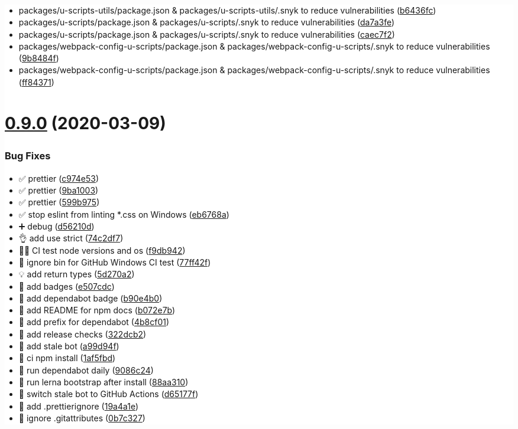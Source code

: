 * packages/u-scripts-utils/package.json & packages/u-scripts-utils/.snyk to reduce vulnerabilities ([b6436fc](https://github.com/jr-codes/u/commit/b6436fccd5732a38c4c64a7632f9f3526e4a1ddd))
* packages/u-scripts/package.json & packages/u-scripts/.snyk to reduce vulnerabilities ([da7a3fe](https://github.com/jr-codes/u/commit/da7a3fe0b54cdafcd833c308ca683e4b9cee5fab))
* packages/u-scripts/package.json & packages/u-scripts/.snyk to reduce vulnerabilities ([caec7f2](https://github.com/jr-codes/u/commit/caec7f2db51ef401ee8d36fc9dd1df9694afdef6))
* packages/webpack-config-u-scripts/package.json & packages/webpack-config-u-scripts/.snyk to reduce vulnerabilities ([9b8484f](https://github.com/jr-codes/u/commit/9b8484ff93feb0643313e79348c40654cffc8e37))
* packages/webpack-config-u-scripts/package.json & packages/webpack-config-u-scripts/.snyk to reduce vulnerabilities ([ff84371](https://github.com/jr-codes/u/commit/ff843712c5a051885ba8f0a464e716dc34c5b804))





# [0.9.0](https://github.com/jr-codes/u/compare/v0.7.1...v0.9.0) (2020-03-09)


### Bug Fixes

* ✅ prettier ([c974e53](https://github.com/jr-codes/u/commit/c974e532ee335f3eb2307b8bed78c60e43ac919e))
* ✅ prettier ([9ba1003](https://github.com/jr-codes/u/commit/9ba100316258a0250cf9416b73d26eadc53cfa8c))
* ✅ prettier ([599b975](https://github.com/jr-codes/u/commit/599b975bdec0e782d1752733e6e6a1d9658bdcc5))
* ✅ stop eslint from linting *.css on Windows ([eb6768a](https://github.com/jr-codes/u/commit/eb6768adb545824c53fe38349a010f19c4c0a4dd))
* ➕ debug ([d56210d](https://github.com/jr-codes/u/commit/d56210d94732c84c0342cf4c37256159d85061d4))
* 👌 add use strict ([74c2df7](https://github.com/jr-codes/u/commit/74c2df70de3f0dc908a7f2276ee05acc8063b88d))
* 👷‍♂️ CI test node versions and os ([f9db942](https://github.com/jr-codes/u/commit/f9db94233fa861afbb2a24d73e8ddc19940391ee))
* 💚 ignore bin for GitHub Windows CI test ([77ff42f](https://github.com/jr-codes/u/commit/77ff42f0aea226fb4dce4eadeccde501c3152863))
* 💡 add return types ([5d270a2](https://github.com/jr-codes/u/commit/5d270a24fafe882a32138473c7cf4d35efac6b2d))
* 📝 add badges ([e507cdc](https://github.com/jr-codes/u/commit/e507cdc7ce42f94800c71ef1cb0d3de1cc87263b))
* 📝 add dependabot badge ([b90e4b0](https://github.com/jr-codes/u/commit/b90e4b0a22aa1604682ac04591d41f63b03a4896))
* 📝 add README for npm docs ([b072e7b](https://github.com/jr-codes/u/commit/b072e7ba2b6ea2fdbf6a121311453cc883d999cb))
* 🔧 add prefix for dependabot ([4b8cf01](https://github.com/jr-codes/u/commit/4b8cf01f0c622139716766a9e2b3a62cc0fc1c07))
* 🔧 add release checks ([322dcb2](https://github.com/jr-codes/u/commit/322dcb23a582a541081d1b338061a5114b315765))
* 🔧 add stale bot ([a99d94f](https://github.com/jr-codes/u/commit/a99d94f98d4ea3496adfa55838ea2099e05ba845))
* 🔧 ci npm install ([1af5fbd](https://github.com/jr-codes/u/commit/1af5fbd82774d8d98b774be94f71dd8e46eb23be))
* 🔧 run dependabot daily ([9086c24](https://github.com/jr-codes/u/commit/9086c247926bde7f5a9860819f4a45a8b9d74b14))
* 🔧 run lerna bootstrap after install ([88aa310](https://github.com/jr-codes/u/commit/88aa310ae1e5ae245c774706df91efed81de910f))
* 🔧 switch stale bot to GitHub Actions ([d65177f](https://github.com/jr-codes/u/commit/d65177f1efee5a5edffb6883fd044817f7982ffc))
* 🙈 add .prettierignore ([19a4a1e](https://github.com/jr-codes/u/commit/19a4a1e06b61bbaa5965840cc8fcb8c0889b8f47))
* 🙈 ignore .gitattributes ([0b7c327](https://github.com/jr-codes/u/commit/0b7c327b4a5e77af8864bb7dabcfb7df2c7ee5d9))